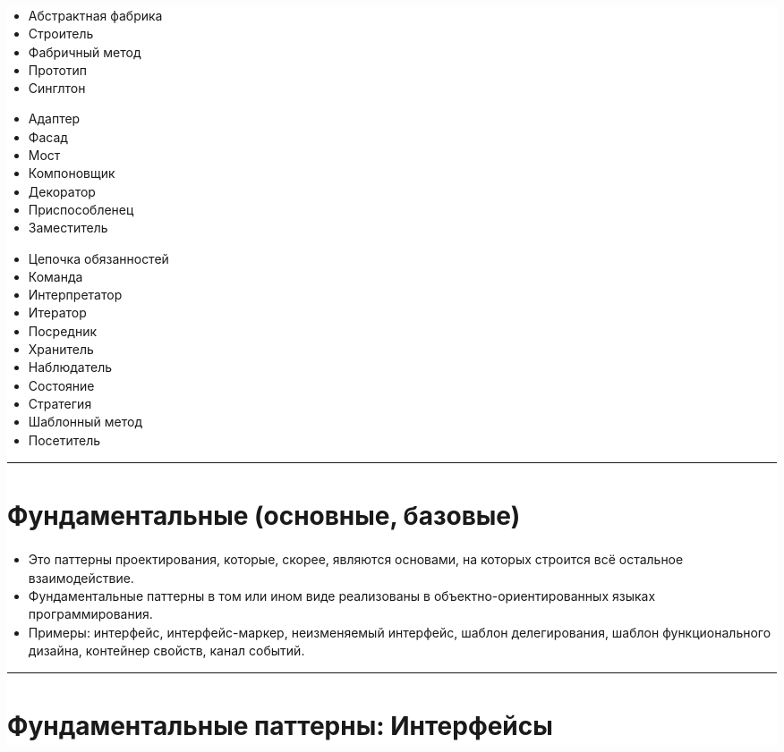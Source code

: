 - Абстрактная фабрика
- Строитель
- Фабричный метод
- Прототип
- Синглтон

</v-clicks>
</td>
<td style="vertical-align: top;">
<v-clicks depth="2" at="13">

- Адаптер
- Фасад
- Мост
- Компоновщик
- Декоратор
- Приспособленец
- Заместитель

</v-clicks>
</td>
<td style="vertical-align: top;">
<v-clicks depth="2" at="21">

- Цепочка обязанностей
- Команда
- Интерпретатор
- Итератор
- Посредник
- Хранитель
- Наблюдатель
- Состояние
- Стратегия
- Шаблонный метод
- Посетитель

</v-clicks>
</td></tr>
</table>

---

# Фундаментальные (основные, базовые)

- Это паттерны проектирования, которые, скорее, являются основами, на которых строится всё остальное взаимодействие.
- Фундаментальные паттерны в том или ином виде реализованы в объектно-ориентированных языках программирования.
- Примеры: интерфейс, интерфейс-маркер, неизменяемый интерфейс, шаблон делегирования, шаблон функционального дизайна, контейнер свойств, канал событий.

---

# Фундаментальные паттерны: Интерфейсы
